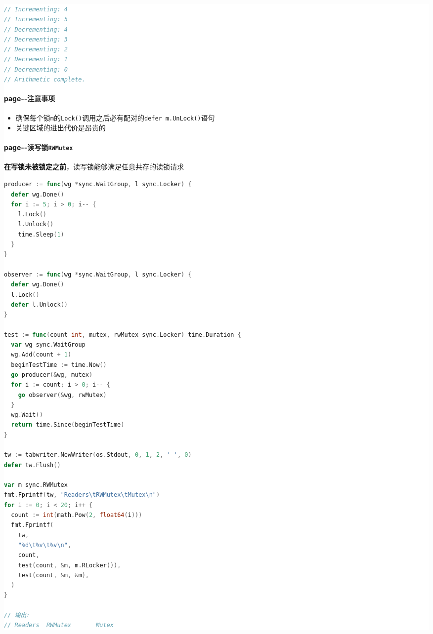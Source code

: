```go
// Incrementing: 4
// Incrementing: 5
// Decrementing: 4
// Decrementing: 3
// Decrementing: 2
// Decrementing: 1
// Decrementing: 0
// Arithmetic complete.
```

#### page--注意事项

- 确保每个锁`m`的`Lock()`调用之后必有配对的`defer m.UnLock()`语句
- 关键区域的进出代价是昂贵的

#### page--读写锁`RWMutex`

**在写锁未被锁定之前**，读写锁能够满足任意共存的读锁请求

```go
producer := func(wg *sync.WaitGroup, l sync.Locker) {
  defer wg.Done()
  for i := 5; i > 0; i-- {
    l.Lock()
    l.Unlock()
    time.Sleep(1)
  }
}

observer := func(wg *sync.WaitGroup, l sync.Locker) {
  defer wg.Done()
  l.Lock()
  defer l.Unlock()
}

test := func(count int, mutex, rwMutex sync.Locker) time.Duration {
  var wg sync.WaitGroup
  wg.Add(count + 1)
  beginTestTime := time.Now()
  go producer(&wg, mutex)
  for i := count; i > 0; i-- {
    go observer(&wg, rwMutex)
  }
  wg.Wait()
  return time.Since(beginTestTime)
}

tw := tabwriter.NewWriter(os.Stdout, 0, 1, 2, ' ', 0)
defer tw.Flush()

var m sync.RWMutex
fmt.Fprintf(tw, "Readers\tRWMutex\tMutex\n")
for i := 0; i < 20; i++ {
  count := int(math.Pow(2, float64(i)))
  fmt.Fprintf(
    tw,
    "%d\t%v\t%v\n",
    count,
    test(count, &m, m.RLocker()),
    test(count, &m, &m),
  )
}

// 输出:
// Readers  RWMutex       Mutex
```